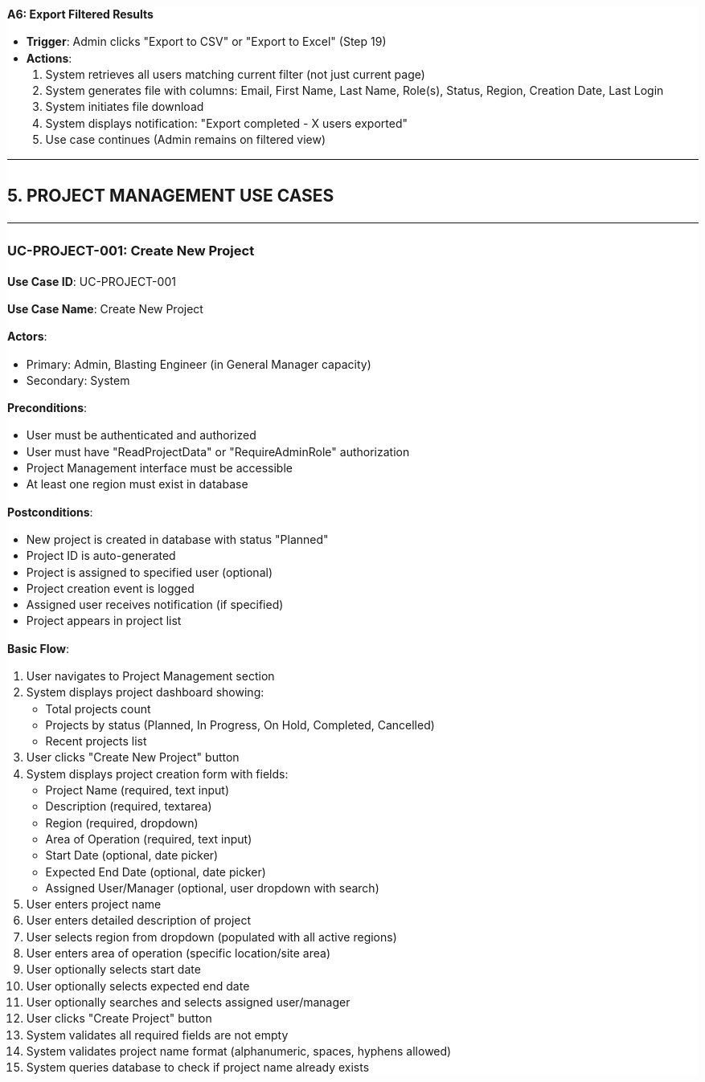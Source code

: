 **A6: Export Filtered Results**
- **Trigger**: Admin clicks "Export to CSV" or "Export to Excel" (Step 19)
- **Actions**:
  1. System retrieves all users matching current filter (not just current page)
  2. System generates file with columns: Email, First Name, Last Name, Role(s), Status, Region, Creation Date, Last Login
  3. System initiates file download
  4. System displays notification: "Export completed - X users exported"
  5. Use case continues (Admin remains on filtered view)

---

## 5. PROJECT MANAGEMENT USE CASES

---

### UC-PROJECT-001: Create New Project

**Use Case ID**: UC-PROJECT-001

**Use Case Name**: Create New Project

**Actors**:
- Primary: Admin, Blasting Engineer (in General Manager capacity)
- Secondary: System

**Preconditions**:
- User must be authenticated and authorized
- User must have "ReadProjectData" or "RequireAdminRole" authorization
- Project Management interface must be accessible
- At least one region must exist in database

**Postconditions**:
- New project is created in database with status "Planned"
- Project ID is auto-generated
- Project is assigned to specified user (optional)
- Project creation event is logged
- Assigned user receives notification (if specified)
- Project appears in project list

**Basic Flow**:
1. User navigates to Project Management section
2. System displays project dashboard showing:
   - Total projects count
   - Projects by status (Planned, In Progress, On Hold, Completed, Cancelled)
   - Recent projects list
3. User clicks "Create New Project" button
4. System displays project creation form with fields:
   - Project Name (required, text input)
   - Description (required, textarea)
   - Region (required, dropdown)
   - Area of Operation (required, text input)
   - Start Date (optional, date picker)
   - Expected End Date (optional, date picker)
   - Assigned User/Manager (optional, user dropdown with search)
5. User enters project name
6. User enters detailed description of project
7. User selects region from dropdown (populated with all active regions)
8. User enters area of operation (specific location/site area)
9. User optionally selects start date
10. User optionally selects expected end date
11. User optionally searches and selects assigned user/manager
12. User clicks "Create Project" button
13. System validates all required fields are not empty
14. System validates project name format (alphanumeric, spaces, hyphens allowed)
15. System queries database to check if project name already exists
